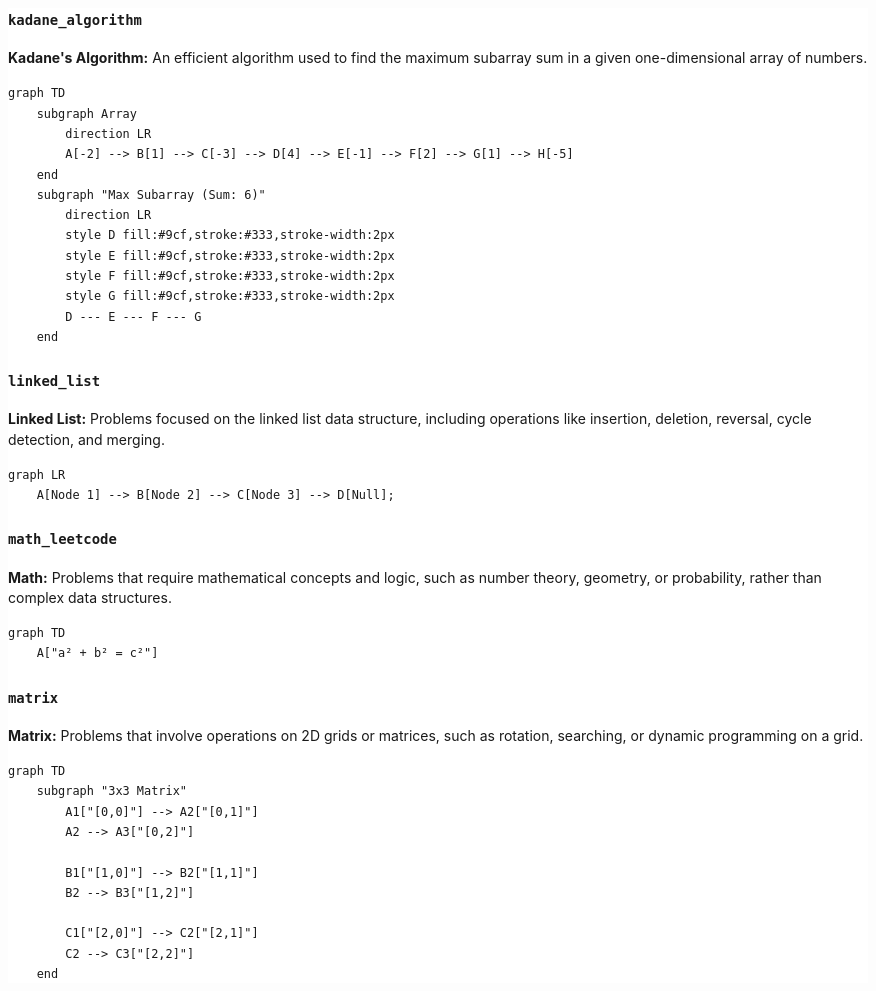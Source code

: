 ### `kadane_algorithm`
**Kadane's Algorithm:** An efficient algorithm used to find the maximum subarray sum in a given one-dimensional array of numbers.

```mermaid
graph TD
    subgraph Array
        direction LR
        A[-2] --> B[1] --> C[-3] --> D[4] --> E[-1] --> F[2] --> G[1] --> H[-5]
    end
    subgraph "Max Subarray (Sum: 6)"
        direction LR
        style D fill:#9cf,stroke:#333,stroke-width:2px
        style E fill:#9cf,stroke:#333,stroke-width:2px
        style F fill:#9cf,stroke:#333,stroke-width:2px
        style G fill:#9cf,stroke:#333,stroke-width:2px
        D --- E --- F --- G
    end
```

### `linked_list`
**Linked List:** Problems focused on the linked list data structure, including operations like insertion, deletion, reversal, cycle detection, and merging.

```mermaid
graph LR
    A[Node 1] --> B[Node 2] --> C[Node 3] --> D[Null];
```

### `math_leetcode`
**Math:** Problems that require mathematical concepts and logic, such as number theory, geometry, or probability, rather than complex data structures.

```mermaid
graph TD
    A["a² + b² = c²"]
```

### `matrix`
**Matrix:** Problems that involve operations on 2D grids or matrices, such as rotation, searching, or dynamic programming on a grid.

```mermaid
graph TD
    subgraph "3x3 Matrix"
        A1["[0,0]"] --> A2["[0,1]"]
        A2 --> A3["[0,2]"]

        B1["[1,0]"] --> B2["[1,1]"]
        B2 --> B3["[1,2]"]

        C1["[2,0]"] --> C2["[2,1]"]
        C2 --> C3["[2,2]"]
    end
```
